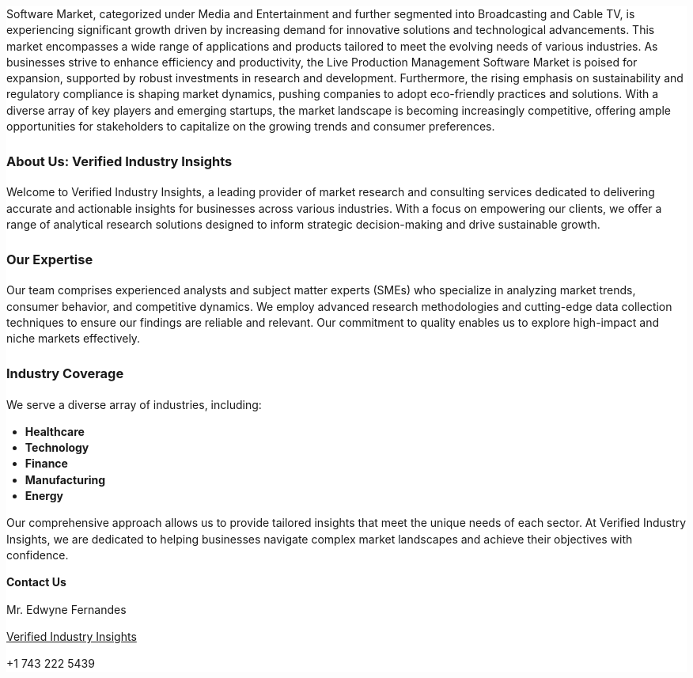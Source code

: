 Software Market, categorized under Media and Entertainment and further segmented into Broadcasting and Cable TV, is experiencing significant growth driven by increasing demand for innovative solutions and technological advancements. This market encompasses a wide range of applications and products tailored to meet the evolving needs of various industries. As businesses strive to enhance efficiency and productivity, the Live Production Management Software Market is poised for expansion, supported by robust investments in research and development. Furthermore, the rising emphasis on sustainability and regulatory compliance is shaping market dynamics, pushing companies to adopt eco-friendly practices and solutions. With a diverse array of key players and emerging startups, the market landscape is becoming increasingly competitive, offering ample opportunities for stakeholders to capitalize on the growing trends and consumer preferences.</p><h3>About Us: Verified Industry Insights</h3><p>Welcome to Verified Industry Insights, a leading provider of market research and consulting services dedicated to delivering accurate and actionable insights for businesses across various industries. With a focus on empowering our clients, we offer a range of analytical research solutions designed to inform strategic decision-making and drive sustainable growth.</p><h3>Our Expertise</h3><p>Our team comprises experienced analysts and subject matter experts (SMEs) who specialize in analyzing market trends, consumer behavior, and competitive dynamics. We employ advanced research methodologies and cutting-edge data collection techniques to ensure our findings are reliable and relevant. Our commitment to quality enables us to explore high-impact and niche markets effectively.</p><h3>Industry Coverage</h3><p>We serve a diverse array of industries, including:</p><ul><li><strong>Healthcare</strong></li><li><strong>Technology</strong></li><li><strong>Finance</strong></li><li><strong>Manufacturing</strong></li><li><strong>Energy</strong></li></ul><p>Our comprehensive approach allows us to provide tailored insights that meet the unique needs of each sector. At Verified Industry Insights, we are dedicated to helping businesses navigate complex market landscapes and achieve their objectives with confidence.</p><p><strong>Contact Us</strong></p><p>Mr. Edwyne Fernandes</p><p><a href="https://www.verifiedindustryinsights.com/">Verified Industry Insights</a></p><p>+1 743 222 5439</p>
